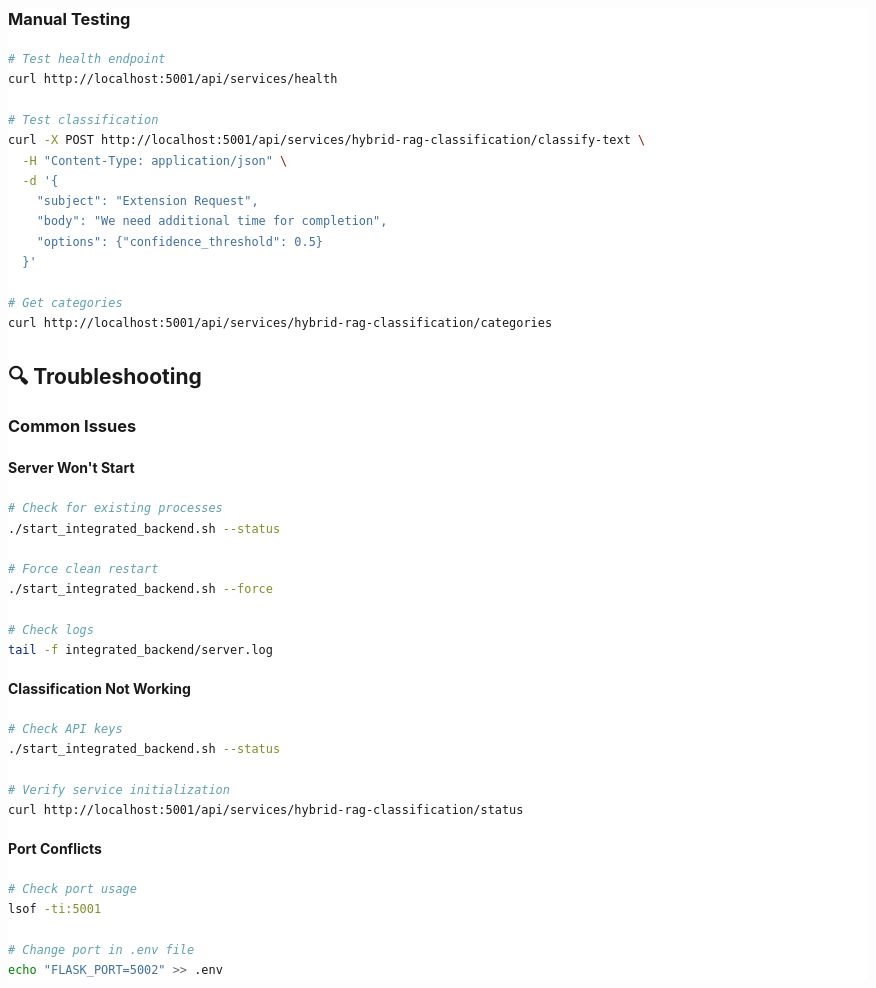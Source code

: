 ### Manual Testing
```bash
# Test health endpoint
curl http://localhost:5001/api/services/health

# Test classification
curl -X POST http://localhost:5001/api/services/hybrid-rag-classification/classify-text \
  -H "Content-Type: application/json" \
  -d '{
    "subject": "Extension Request", 
    "body": "We need additional time for completion",
    "options": {"confidence_threshold": 0.5}
  }'

# Get categories
curl http://localhost:5001/api/services/hybrid-rag-classification/categories
```

## 🔍 Troubleshooting

### Common Issues

#### Server Won't Start
```bash
# Check for existing processes
./start_integrated_backend.sh --status

# Force clean restart
./start_integrated_backend.sh --force

# Check logs
tail -f integrated_backend/server.log
```

#### Classification Not Working
```bash
# Check API keys
./start_integrated_backend.sh --status

# Verify service initialization
curl http://localhost:5001/api/services/hybrid-rag-classification/status
```

#### Port Conflicts
```bash
# Check port usage
lsof -ti:5001

# Change port in .env file
echo "FLASK_PORT=5002" >> .env
```
